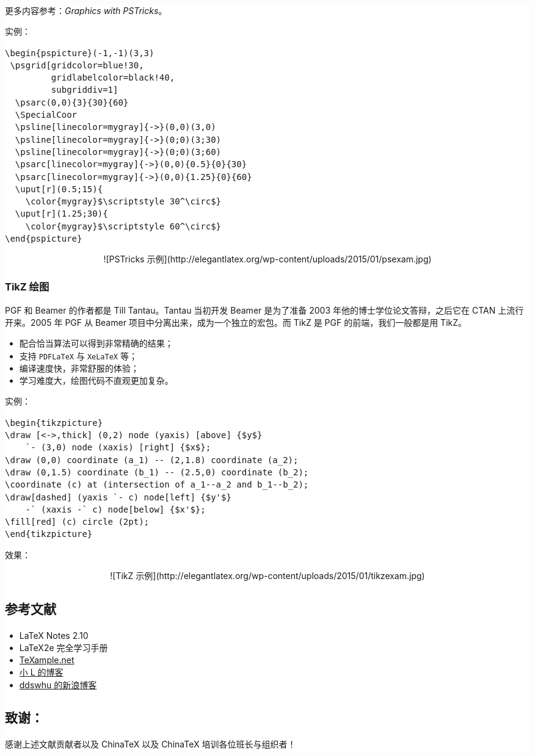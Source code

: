 更多内容参考：*Graphics with PSTricks*。

实例：
<pre class="lang:tex decode:true " >
\begin{pspicture}(-1,-1)(3,3)
 \psgrid[gridcolor=blue!30,
         gridlabelcolor=black!40,
         subgriddiv=1]
  \psarc(0,0){3}{30}{60}
  \SpecialCoor
  \psline[linecolor=mygray]{->}(0,0)(3,0)
  \psline[linecolor=mygray]{->}(0;0)(3;30)
  \psline[linecolor=mygray]{->}(0;0)(3;60)
  \psarc[linecolor=mygray]{->}(0,0){0.5}{0}{30}
  \psarc[linecolor=mygray]{->}(0,0){1.25}{0}{60}
  \uput[r](0.5;15){
    \color{mygray}$\scriptstyle 30^\circ$}
  \uput[r](1.25;30){
    \color{mygray}$\scriptstyle 60^\circ$}
\end{pspicture}
</pre>

<center>![PSTricks 示例](http://elegantlatex.org/wp-content/uploads/2015/01/psexam.jpg)</center>

### TikZ 绘图
PGF 和 Beamer 的作者都是 Till Tantau。Tantau 当初开发 Beamer
是为了准备 2003 年他的博士学位论文答辩，之后它在 CTAN 上流行开来。2005 年 PGF 从 Beamer 项目中分离出来，成为一个独立的宏包。而 TikZ 是 PGF 的前端，我们一般都是用 TikZ。

+ 配合恰当算法可以得到非常精确的结果；
+ 支持 `PDFLaTeX` 与 `XeLaTeX` 等；
+ 编译速度快，非常舒服的体验；
+ 学习难度大，绘图代码不直观更加复杂。

实例：
<pre class="lang:tex decode:true " >
\begin{tikzpicture}
\draw [<->,thick] (0,2) node (yaxis) [above] {$y$}
    `- (3,0) node (xaxis) [right] {$x$};
\draw (0,0) coordinate (a_1) -- (2,1.8) coordinate (a_2);
\draw (0,1.5) coordinate (b_1) -- (2.5,0) coordinate (b_2);
\coordinate (c) at (intersection of a_1--a_2 and b_1--b_2);
\draw[dashed] (yaxis `- c) node[left] {$y'$}
    -` (xaxis -` c) node[below] {$x'$};
\fill[red] (c) circle (2pt);
\end{tikzpicture}
</pre>

效果：

<center>![TikZ 示例](http://elegantlatex.org/wp-content/uploads/2015/01/tikzexam.jpg)</center>

## 参考文献

+ LaTeX Notes 2.10
+ LaTeX2e 完全学习手册
+ [TeXample.net](http://texample.net/tikz/examples/)
+ [小 L 的博客](http://liam0205.me/)
+ [ddswhu 的新浪博客](http://blog.sina.com.cn/u/1661142693)

## 致谢：

感谢上述文献贡献者以及 ChinaTeX 以及 ChinaTeX 培训各位班长与组织者！
